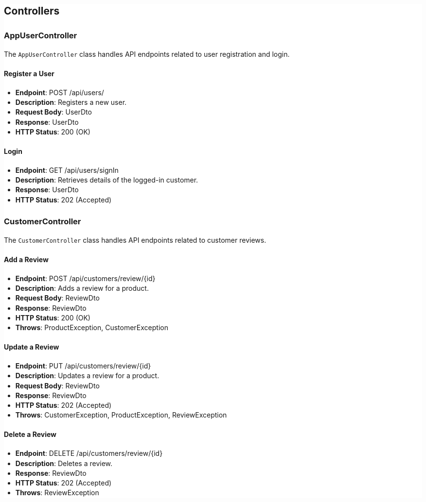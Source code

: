 


## Controllers


### AppUserController

The `AppUserController` class handles API endpoints related to user registration and login.

#### Register a User

- **Endpoint**: POST /api/users/
- **Description**: Registers a new user.
- **Request Body**: UserDto
- **Response**: UserDto
- **HTTP Status**: 200 (OK)

#### Login

- **Endpoint**: GET /api/users/signIn
- **Description**: Retrieves details of the logged-in customer.
- **Response**: UserDto
- **HTTP Status**: 202 (Accepted)


### CustomerController

The `CustomerController` class handles API endpoints related to customer reviews.

#### Add a Review

- **Endpoint**: POST /api/customers/review/{id}
- **Description**: Adds a review for a product.
- **Request Body**: ReviewDto
- **Response**: ReviewDto
- **HTTP Status**: 200 (OK)
- **Throws**: ProductException, CustomerException

#### Update a Review

- **Endpoint**: PUT /api/customers/review/{id}
- **Description**: Updates a review for a product.
- **Request Body**: ReviewDto
- **Response**: ReviewDto
- **HTTP Status**: 202 (Accepted)
- **Throws**: CustomerException, ProductException, ReviewException

#### Delete a Review

- **Endpoint**: DELETE /api/customers/review/{id}
- **Description**: Deletes a review.
- **Response**: ReviewDto
- **HTTP Status**: 202 (Accepted)
- **Throws**: ReviewException
